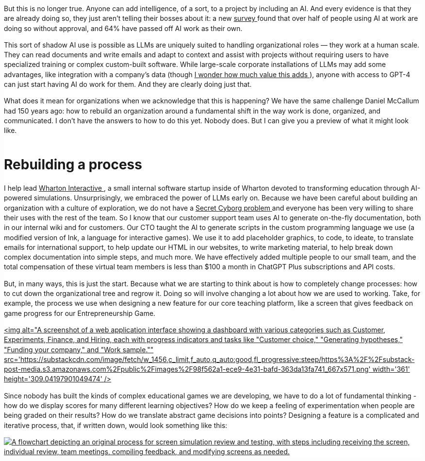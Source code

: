 But this is no longer true. Anyone can add intelligence, of a sort, to a project by including an AI. And every evidence is that they are already doing so, they just aren’t telling their bosses about it: a new [ survey ](<https://www.salesforce.com/news/stories/ai-at-work-research/?utm_campaign=amer_cbaw&utm_content=Salesforce_World+Tour&utm_medium=organic_social&utm_source=linkedin>) found that over half of people using AI at work are doing so without approval, and 64% have passed off AI work as their own.

This sort of shadow AI use is possible as LLMs are uniquely suited to handling organizational roles — they work at a human scale. They can read documents and write emails and adapt to context and assist with projects without requiring users to have specialized training or complex custom-built software. While large-scale corporate installations of LLMs may add some advantages, like integration with a company’s data (though [ I wonder how much value this adds ](<https://www.oneusefulthing.org/p/on-holding-back-the-strange-ai-tide>) ), anyone with access to GPT-4 can just start having AI do work for them. And they are clearly doing just that.

What does it mean for organizations when we acknowledge that this is happening? We have the same challenge Daniel McCallum had 150 years ago: how to rebuild an organization around a fundamental shift in the way work is done, organized, and communicated. I don’t have the answers to how to do this yet. Nobody does. But I can give you a preview of what it might look like.

# Rebuilding a process

I help lead [ Wharton Interactive ](<https://interactive.wharton.upenn.edu/>) , a small internal software startup inside of Wharton devoted to transforming education through AI-powered simulations. Unsurprisingly, we embraced the power of LLMs early on. Because we have been careful about building an organization with a culture of exploration, we do not have a [ Secret Cyborg problem ](<https://www.oneusefulthing.org/p/detecting-the-secret-cyborgs>) and everyone has been very willing to share their uses with the rest of the team. So I know that our customer support team uses AI to generate on-the-fly documentation, both in our internal wiki and for customers. Our CTO taught the AI to generate scripts in the custom programming language we use (a modified version of Ink, a language for interactive games). We use it to add placeholder graphics, to code, to ideate, to translate emails for international support, to help update our HTML in our websites, to write marketing material, to help break down complex documentation into simple steps, and much more. We have effectively added multiple people to our small team, and the total compensation of these virtual team members is less than $100 a month in ChatGPT Plus subscriptions and API costs.

But, in many ways, this is just the start. Because what we are starting to think about is how to completely change processes: how to cut down the organizational tree and regrow it. Doing so will involve changing a lot about how we are used to working. Take, for example, the process we use when designing a new feature for our core teaching platform, like a screen that gives feedback on game progress for our Entrepreneurship Game.

[ <img alt="A screenshot of a web application interface showing a dashboard with various categories such as Customer, Experiments, Finance, and Hiring, each with progress indicators and tasks like "Customer choice," "Generating hypotheses," "Funding your company," and "Work sample."" src='https://substackcdn.com/image/fetch/w_1456,c_limit,f_auto,q_auto:good,fl_progressive:steep/https%3A%2F%2Fsubstack-post-media.s3.amazonaws.com%2Fpublic%2Fimages%2F98f562a1-ece9-4e31-bafd-363da13fa741_667x571.png' width='361' height='309.04197901049474' /> ](<https://substackcdn.com/image/fetch/f_auto,q_auto:good,fl_progressive:steep/https%3A%2F%2Fsubstack-post-media.s3.amazonaws.com%2Fpublic%2Fimages%2F98f562a1-ece9-4e31-bafd-363da13fa741_667x571.png>)

Since nobody has built the kinds of complex educational games we are developing, we have to do a lot of fundamental thinking - how do we display scores for many different learning objectives? How do we keep a feeling of experimentation when people are being graded on their results? How do we translate abstract game decisions into points? Designing a feature is a complicated and iterative process, that, if written down, would look something like this:

[ <img alt="A flowchart depicting an original process for screen simulation review and testing, with steps including receiving the screen, individual review, team meetings, compiling feedback, and modifying screens as needed." src='https://substackcdn.com/image/fetch/w_1456,c_limit,f_auto,q_auto:good,fl_progressive:steep/https%3A%2F%2Fsubstack-post-media.s3.amazonaws.com%2Fpublic%2Fimages%2F095153ca-5250-44d9-9d6e-92eb73c41e42_1668x520.png' width='1456' height='454' /> ](<https://substackcdn.com/image/fetch/f_auto,q_auto:good,fl_progressive:steep/https%3A%2F%2Fsubstack-post-media.s3.amazonaws.com%2Fpublic%2Fimages%2F095153ca-5250-44d9-9d6e-92eb73c41e42_1668x520.png>)
